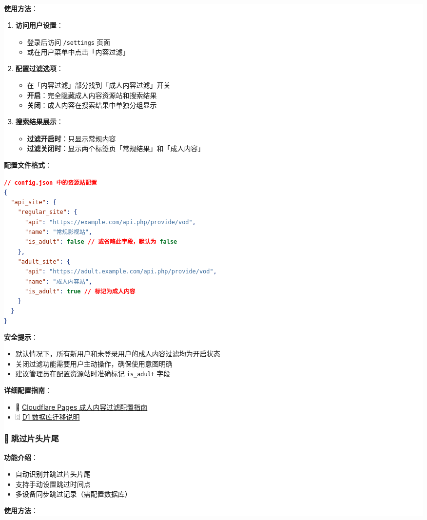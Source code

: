 **使用方法**：

1. **访问用户设置**：

   - 登录后访问 `/settings` 页面
   - 或在用户菜单中点击「内容过滤」

2. **配置过滤选项**：

   - 在「内容过滤」部分找到「成人内容过滤」开关
   - **开启**：完全隐藏成人内容资源站和搜索结果
   - **关闭**：成人内容在搜索结果中单独分组显示

3. **搜索结果展示**：
   - **过滤开启时**：只显示常规内容
   - **过滤关闭时**：显示两个标签页「常规结果」和「成人内容」

**配置文件格式**：

```json
// config.json 中的资源站配置
{
  "api_site": {
    "regular_site": {
      "api": "https://example.com/api.php/provide/vod",
      "name": "常规影视站",
      "is_adult": false // 或省略此字段，默认为 false
    },
    "adult_site": {
      "api": "https://adult.example.com/api.php/provide/vod",
      "name": "成人内容站",
      "is_adult": true // 标记为成人内容
    }
  }
}
```

**安全提示**：

- 默认情况下，所有新用户和未登录用户的成人内容过滤均为开启状态
- 关闭过滤功能需要用户主动操作，确保使用意图明确
- 建议管理员在配置资源站时准确标记 `is_adult` 字段

**详细配置指南**：

- 📖 [Cloudflare Pages 成人内容过滤配置指南](./CLOUDFLARE_PAGES_ADULT_FILTER.md)
- 🗄️ [D1 数据库迁移说明](./D1_MIGRATION.md)

### 🎯 跳过片头片尾

**功能介绍**：

- 自动识别并跳过片头片尾
- 支持手动设置跳过时间点
- 多设备同步跳过记录（需配置数据库）

**使用方法**：
